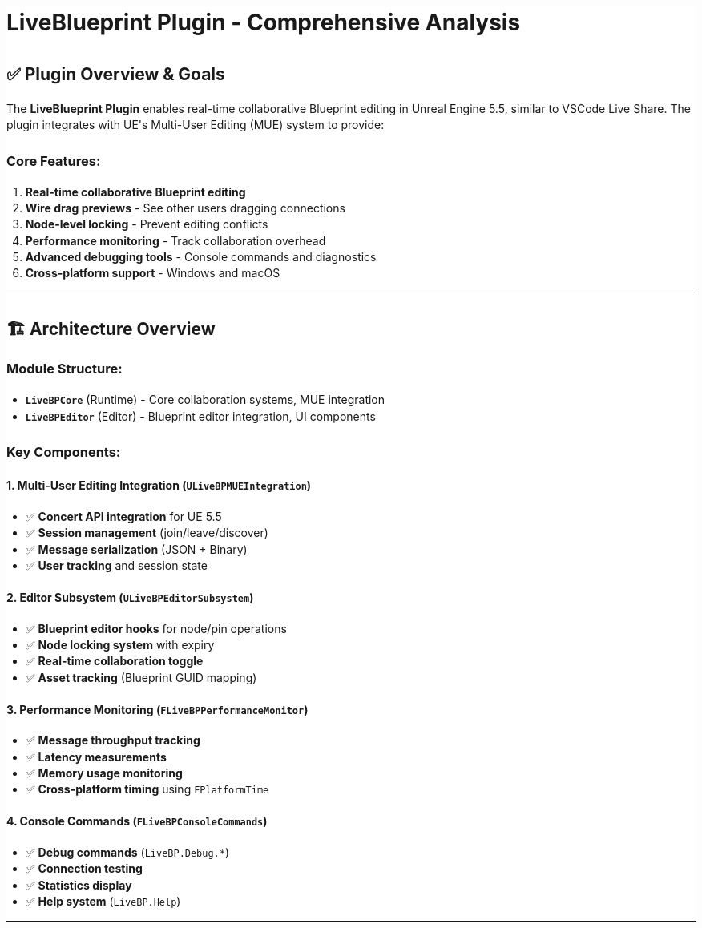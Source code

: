 # LiveBlueprint Plugin - Comprehensive Analysis

## ✅ **Plugin Overview & Goals**

The **LiveBlueprint Plugin** enables real-time collaborative Blueprint editing in Unreal Engine 5.5, similar to VSCode Live Share. The plugin integrates with UE's Multi-User Editing (MUE) system to provide:

### **Core Features:**
1. **Real-time collaborative Blueprint editing**
2. **Wire drag previews** - See other users dragging connections
3. **Node-level locking** - Prevent editing conflicts  
4. **Performance monitoring** - Track collaboration overhead
5. **Advanced debugging tools** - Console commands and diagnostics
6. **Cross-platform support** - Windows and macOS

---

## 🏗️ **Architecture Overview**

### **Module Structure:**
- **`LiveBPCore`** (Runtime) - Core collaboration systems, MUE integration
- **`LiveBPEditor`** (Editor) - Blueprint editor integration, UI components

### **Key Components:**

#### **1. Multi-User Editing Integration (`ULiveBPMUEIntegration`)**
- ✅ **Concert API integration** for UE 5.5
- ✅ **Session management** (join/leave/discover)
- ✅ **Message serialization** (JSON + Binary)
- ✅ **User tracking** and session state

#### **2. Editor Subsystem (`ULiveBPEditorSubsystem`)**
- ✅ **Blueprint editor hooks** for node/pin operations
- ✅ **Node locking system** with expiry
- ✅ **Real-time collaboration toggle**
- ✅ **Asset tracking** (Blueprint GUID mapping)

#### **3. Performance Monitoring (`FLiveBPPerformanceMonitor`)**
- ✅ **Message throughput tracking**
- ✅ **Latency measurements** 
- ✅ **Memory usage monitoring**
- ✅ **Cross-platform timing** using `FPlatformTime`

#### **4. Console Commands (`FLiveBPConsoleCommands`)**
- ✅ **Debug commands** (`LiveBP.Debug.*`)
- ✅ **Connection testing** 
- ✅ **Statistics display**
- ✅ **Help system** (`LiveBP.Help`)

---